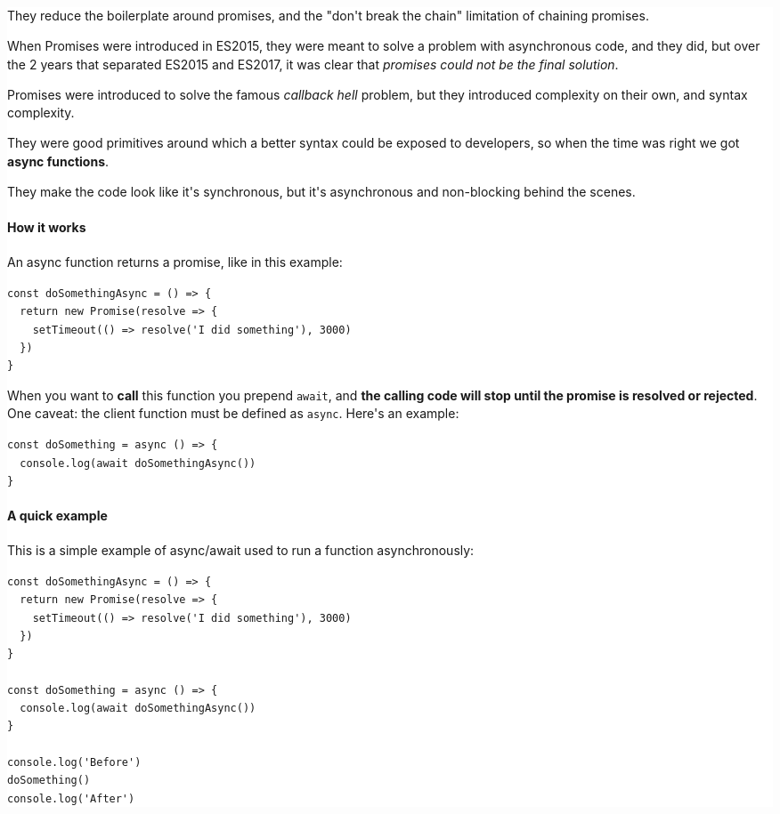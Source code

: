 They reduce the boilerplate around promises, and the "don't break the chain" limitation of chaining promises.

When Promises were introduced in ES2015, they were meant to solve a problem with asynchronous code, and they did, but over the 2 years that separated ES2015 and ES2017, it was clear that _promises could not be the final solution_.

Promises were introduced to solve the famous _callback hell_ problem, but they introduced complexity on their own, and syntax complexity.

They were good primitives around which a better syntax could be exposed to developers, so when the time was right we got **async functions**.

They make the code look like it's synchronous, but it's asynchronous and non-blocking behind the scenes.

#### How it works

An async function returns a promise, like in this example:

```
const doSomethingAsync = () => {
  return new Promise(resolve => {
    setTimeout(() => resolve('I did something'), 3000)
  })
}
```

When you want to **call** this function you prepend `await`, and **the calling code will stop until the promise is resolved or rejected**. One caveat: the client function must be defined as `async`. Here's an example:

```
const doSomething = async () => {
  console.log(await doSomethingAsync())
}
```

#### A quick example

This is a simple example of async/await used to run a function asynchronously:

```
const doSomethingAsync = () => {
  return new Promise(resolve => {
    setTimeout(() => resolve('I did something'), 3000)
  })
}

const doSomething = async () => {
  console.log(await doSomethingAsync())
}

console.log('Before')
doSomething()
console.log('After')
```
